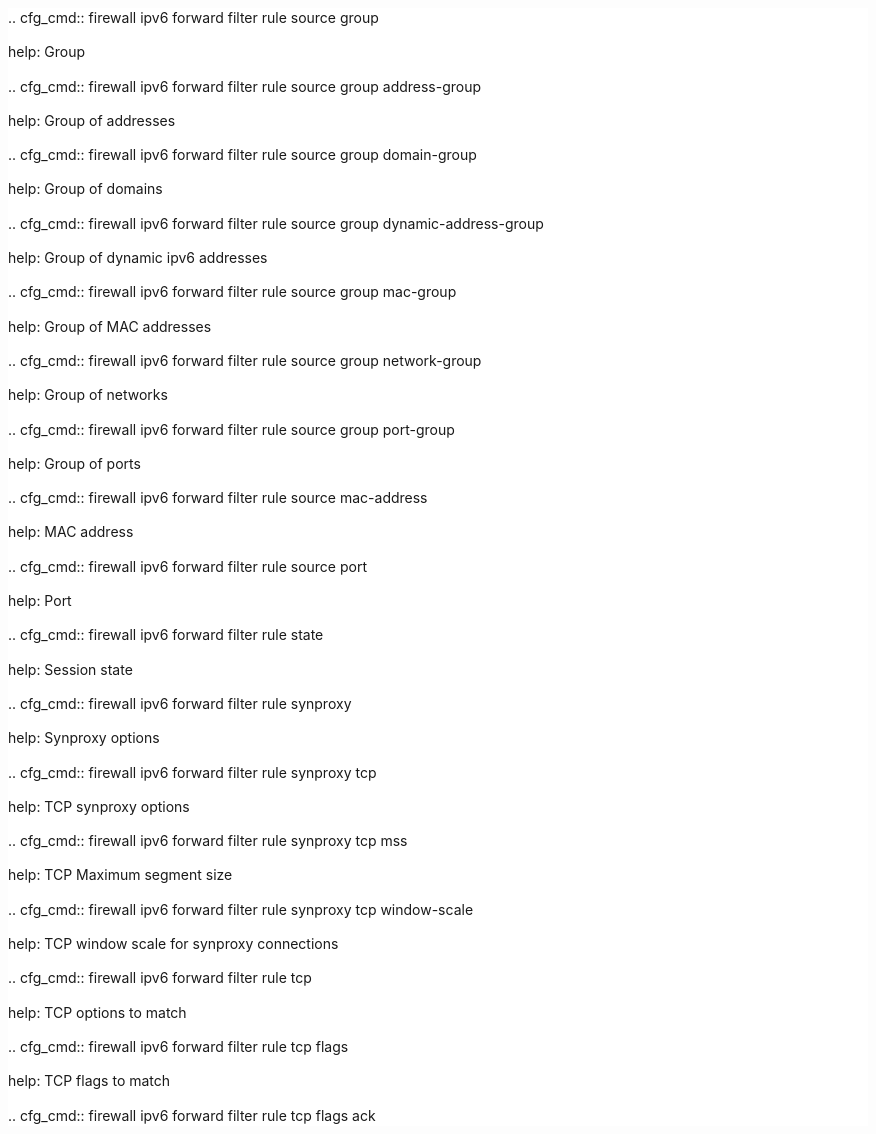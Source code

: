 .. cfg_cmd:: firewall ipv6 forward filter rule <tag> source group

help: Group

.. cfg_cmd:: firewall ipv6 forward filter rule <tag> source group address-group

help: Group of addresses

.. cfg_cmd:: firewall ipv6 forward filter rule <tag> source group domain-group

help: Group of domains

.. cfg_cmd:: firewall ipv6 forward filter rule <tag> source group dynamic-address-group

help: Group of dynamic ipv6 addresses

.. cfg_cmd:: firewall ipv6 forward filter rule <tag> source group mac-group

help: Group of MAC addresses

.. cfg_cmd:: firewall ipv6 forward filter rule <tag> source group network-group

help: Group of networks

.. cfg_cmd:: firewall ipv6 forward filter rule <tag> source group port-group

help: Group of ports

.. cfg_cmd:: firewall ipv6 forward filter rule <tag> source mac-address

help: MAC address

.. cfg_cmd:: firewall ipv6 forward filter rule <tag> source port

help: Port

.. cfg_cmd:: firewall ipv6 forward filter rule <tag> state

help: Session state

.. cfg_cmd:: firewall ipv6 forward filter rule <tag> synproxy

help: Synproxy options

.. cfg_cmd:: firewall ipv6 forward filter rule <tag> synproxy tcp

help: TCP synproxy options

.. cfg_cmd:: firewall ipv6 forward filter rule <tag> synproxy tcp mss

help: TCP Maximum segment size

.. cfg_cmd:: firewall ipv6 forward filter rule <tag> synproxy tcp window-scale

help: TCP window scale for synproxy connections

.. cfg_cmd:: firewall ipv6 forward filter rule <tag> tcp

help: TCP options to match

.. cfg_cmd:: firewall ipv6 forward filter rule <tag> tcp flags

help: TCP flags to match

.. cfg_cmd:: firewall ipv6 forward filter rule <tag> tcp flags ack
